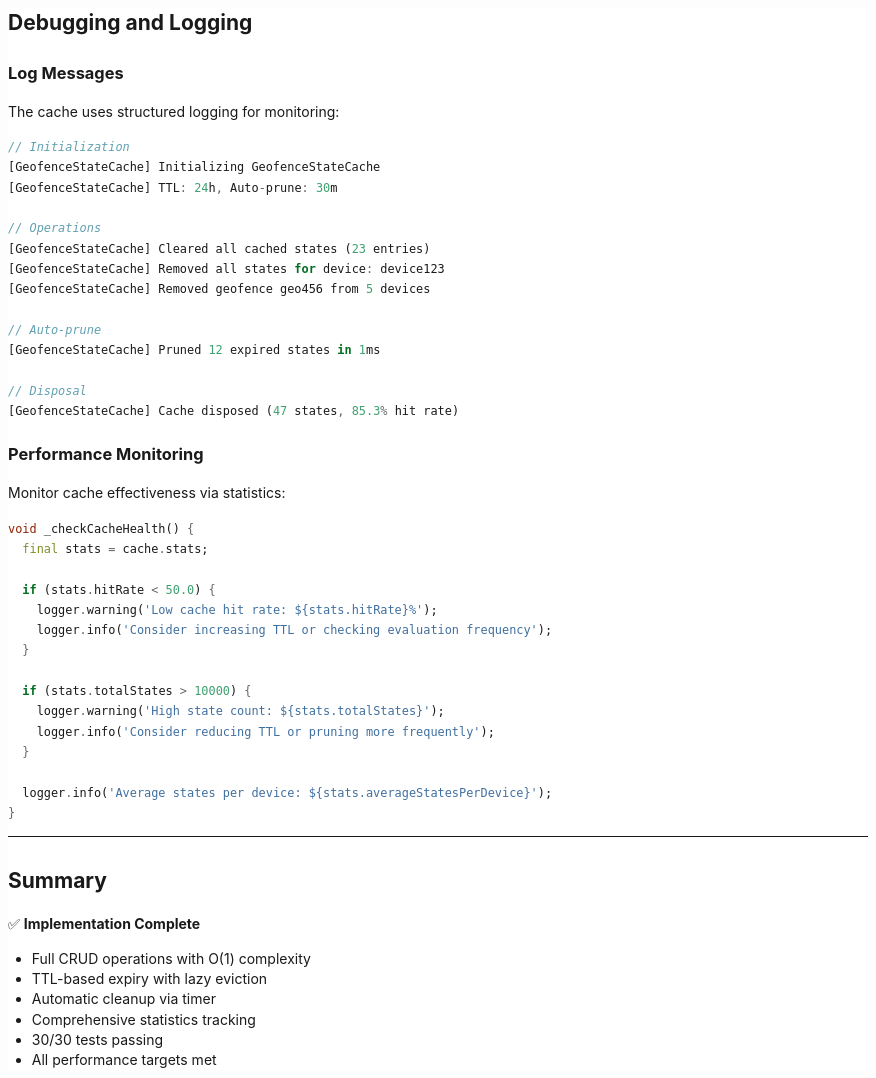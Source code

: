 
## Debugging and Logging

### Log Messages

The cache uses structured logging for monitoring:

```dart
// Initialization
[GeofenceStateCache] Initializing GeofenceStateCache
[GeofenceStateCache] TTL: 24h, Auto-prune: 30m

// Operations
[GeofenceStateCache] Cleared all cached states (23 entries)
[GeofenceStateCache] Removed all states for device: device123
[GeofenceStateCache] Removed geofence geo456 from 5 devices

// Auto-prune
[GeofenceStateCache] Pruned 12 expired states in 1ms

// Disposal
[GeofenceStateCache] Cache disposed (47 states, 85.3% hit rate)
```

### Performance Monitoring

Monitor cache effectiveness via statistics:

```dart
void _checkCacheHealth() {
  final stats = cache.stats;
  
  if (stats.hitRate < 50.0) {
    logger.warning('Low cache hit rate: ${stats.hitRate}%');
    logger.info('Consider increasing TTL or checking evaluation frequency');
  }
  
  if (stats.totalStates > 10000) {
    logger.warning('High state count: ${stats.totalStates}');
    logger.info('Consider reducing TTL or pruning more frequently');
  }
  
  logger.info('Average states per device: ${stats.averageStatesPerDevice}');
}
```

---

## Summary

✅ **Implementation Complete**
- Full CRUD operations with O(1) complexity
- TTL-based expiry with lazy eviction
- Automatic cleanup via timer
- Comprehensive statistics tracking
- 30/30 tests passing
- All performance targets met
